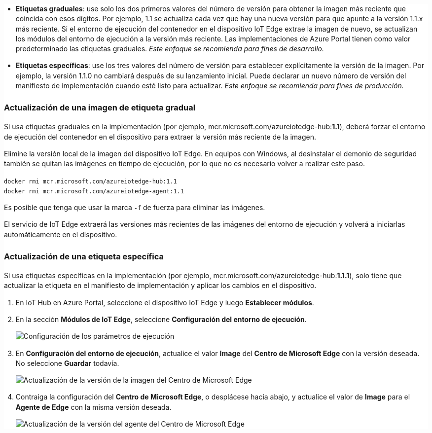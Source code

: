 * **Etiquetas graduales**: use solo los dos primeros valores del número de versión para obtener la imagen más reciente que coincida con esos dígitos. Por ejemplo, 1.1 se actualiza cada vez que hay una nueva versión para que apunte a la versión 1.1.x más reciente. Si el entorno de ejecución del contenedor en el dispositivo IoT Edge extrae la imagen de nuevo, se actualizan los módulos del entorno de ejecución a la versión más reciente. Las implementaciones de Azure Portal tienen como valor predeterminado las etiquetas graduales. *Este enfoque se recomienda para fines de desarrollo.*

* **Etiquetas específicas**: use los tres valores del número de versión para establecer explícitamente la versión de la imagen. Por ejemplo, la versión 1.1.0 no cambiará después de su lanzamiento inicial. Puede declarar un nuevo número de versión del manifiesto de implementación cuando esté listo para actualizar. *Este enfoque se recomienda para fines de producción.*

### <a name="update-a-rolling-tag-image"></a>Actualización de una imagen de etiqueta gradual

Si usa etiquetas graduales en la implementación (por ejemplo, mcr.microsoft.com/azureiotedge-hub:**1.1**), deberá forzar el entorno de ejecución del contenedor en el dispositivo para extraer la versión más reciente de la imagen.

Elimine la versión local de la imagen del dispositivo IoT Edge. En equipos con Windows, al desinstalar el demonio de seguridad también se quitan las imágenes en tiempo de ejecución, por lo que no es necesario volver a realizar este paso.

```bash
docker rmi mcr.microsoft.com/azureiotedge-hub:1.1
docker rmi mcr.microsoft.com/azureiotedge-agent:1.1
```

Es posible que tenga que usar la marca `-f` de fuerza para eliminar las imágenes.

El servicio de IoT Edge extraerá las versiones más recientes de las imágenes del entorno de ejecución y volverá a iniciarlas automáticamente en el dispositivo.

### <a name="update-a-specific-tag-image"></a>Actualización de una etiqueta específica

Si usa etiquetas específicas en la implementación (por ejemplo, mcr.microsoft.com/azureiotedge-hub:**1.1.1**), solo tiene que actualizar la etiqueta en el manifiesto de implementación y aplicar los cambios en el dispositivo.

1. En IoT Hub en Azure Portal, seleccione el dispositivo IoT Edge y luego **Establecer módulos**.

1. En la sección **Módulos de IoT Edge**, seleccione **Configuración del entorno de ejecución**.

   ![Configuración de los parámetros de ejecución](./media/how-to-update-iot-edge/configure-runtime.png)

1. En **Configuración del entorno de ejecución**, actualice el valor **Image** del **Centro de Microsoft Edge** con la versión deseada. No seleccione **Guardar** todavía.

   ![Actualización de la versión de la imagen del Centro de Microsoft Edge](./media/how-to-update-iot-edge/runtime-settings-edgehub.png)

1. Contraiga la configuración del **Centro de Microsoft Edge**, o desplácese hacia abajo, y actualice el valor de **Image** para el **Agente de Edge** con la misma versión deseada.

   ![Actualización de la versión del agente del Centro de Microsoft Edge](./media/how-to-update-iot-edge/runtime-settings-edgeagent.png)
